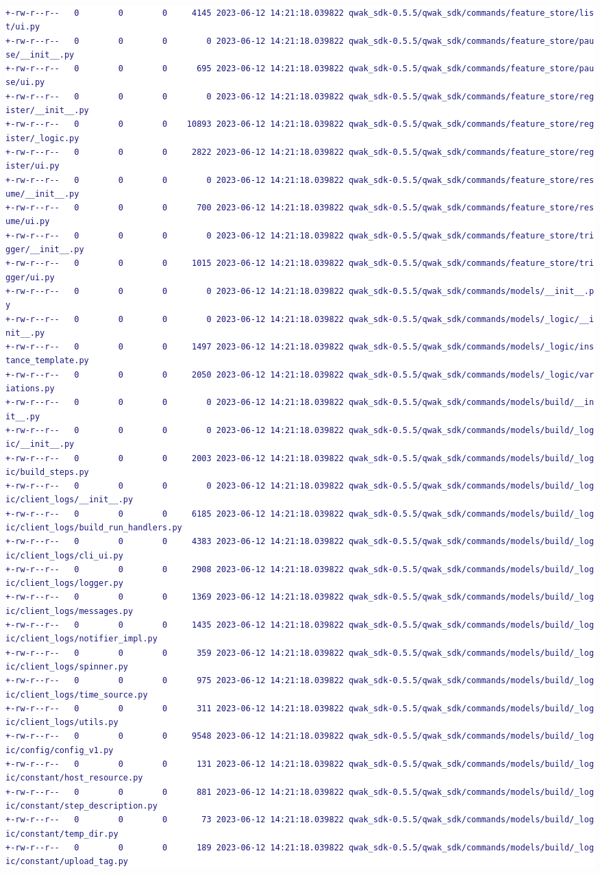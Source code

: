 ```diff
+-rw-r--r--   0        0        0     4145 2023-06-12 14:21:18.039822 qwak_sdk-0.5.5/qwak_sdk/commands/feature_store/list/ui.py
+-rw-r--r--   0        0        0        0 2023-06-12 14:21:18.039822 qwak_sdk-0.5.5/qwak_sdk/commands/feature_store/pause/__init__.py
+-rw-r--r--   0        0        0      695 2023-06-12 14:21:18.039822 qwak_sdk-0.5.5/qwak_sdk/commands/feature_store/pause/ui.py
+-rw-r--r--   0        0        0        0 2023-06-12 14:21:18.039822 qwak_sdk-0.5.5/qwak_sdk/commands/feature_store/register/__init__.py
+-rw-r--r--   0        0        0    10893 2023-06-12 14:21:18.039822 qwak_sdk-0.5.5/qwak_sdk/commands/feature_store/register/_logic.py
+-rw-r--r--   0        0        0     2822 2023-06-12 14:21:18.039822 qwak_sdk-0.5.5/qwak_sdk/commands/feature_store/register/ui.py
+-rw-r--r--   0        0        0        0 2023-06-12 14:21:18.039822 qwak_sdk-0.5.5/qwak_sdk/commands/feature_store/resume/__init__.py
+-rw-r--r--   0        0        0      700 2023-06-12 14:21:18.039822 qwak_sdk-0.5.5/qwak_sdk/commands/feature_store/resume/ui.py
+-rw-r--r--   0        0        0        0 2023-06-12 14:21:18.039822 qwak_sdk-0.5.5/qwak_sdk/commands/feature_store/trigger/__init__.py
+-rw-r--r--   0        0        0     1015 2023-06-12 14:21:18.039822 qwak_sdk-0.5.5/qwak_sdk/commands/feature_store/trigger/ui.py
+-rw-r--r--   0        0        0        0 2023-06-12 14:21:18.039822 qwak_sdk-0.5.5/qwak_sdk/commands/models/__init__.py
+-rw-r--r--   0        0        0        0 2023-06-12 14:21:18.039822 qwak_sdk-0.5.5/qwak_sdk/commands/models/_logic/__init__.py
+-rw-r--r--   0        0        0     1497 2023-06-12 14:21:18.039822 qwak_sdk-0.5.5/qwak_sdk/commands/models/_logic/instance_template.py
+-rw-r--r--   0        0        0     2050 2023-06-12 14:21:18.039822 qwak_sdk-0.5.5/qwak_sdk/commands/models/_logic/variations.py
+-rw-r--r--   0        0        0        0 2023-06-12 14:21:18.039822 qwak_sdk-0.5.5/qwak_sdk/commands/models/build/__init__.py
+-rw-r--r--   0        0        0        0 2023-06-12 14:21:18.039822 qwak_sdk-0.5.5/qwak_sdk/commands/models/build/_logic/__init__.py
+-rw-r--r--   0        0        0     2003 2023-06-12 14:21:18.039822 qwak_sdk-0.5.5/qwak_sdk/commands/models/build/_logic/build_steps.py
+-rw-r--r--   0        0        0        0 2023-06-12 14:21:18.039822 qwak_sdk-0.5.5/qwak_sdk/commands/models/build/_logic/client_logs/__init__.py
+-rw-r--r--   0        0        0     6185 2023-06-12 14:21:18.039822 qwak_sdk-0.5.5/qwak_sdk/commands/models/build/_logic/client_logs/build_run_handlers.py
+-rw-r--r--   0        0        0     4383 2023-06-12 14:21:18.039822 qwak_sdk-0.5.5/qwak_sdk/commands/models/build/_logic/client_logs/cli_ui.py
+-rw-r--r--   0        0        0     2908 2023-06-12 14:21:18.039822 qwak_sdk-0.5.5/qwak_sdk/commands/models/build/_logic/client_logs/logger.py
+-rw-r--r--   0        0        0     1369 2023-06-12 14:21:18.039822 qwak_sdk-0.5.5/qwak_sdk/commands/models/build/_logic/client_logs/messages.py
+-rw-r--r--   0        0        0     1435 2023-06-12 14:21:18.039822 qwak_sdk-0.5.5/qwak_sdk/commands/models/build/_logic/client_logs/notifier_impl.py
+-rw-r--r--   0        0        0      359 2023-06-12 14:21:18.039822 qwak_sdk-0.5.5/qwak_sdk/commands/models/build/_logic/client_logs/spinner.py
+-rw-r--r--   0        0        0      975 2023-06-12 14:21:18.039822 qwak_sdk-0.5.5/qwak_sdk/commands/models/build/_logic/client_logs/time_source.py
+-rw-r--r--   0        0        0      311 2023-06-12 14:21:18.039822 qwak_sdk-0.5.5/qwak_sdk/commands/models/build/_logic/client_logs/utils.py
+-rw-r--r--   0        0        0     9548 2023-06-12 14:21:18.039822 qwak_sdk-0.5.5/qwak_sdk/commands/models/build/_logic/config/config_v1.py
+-rw-r--r--   0        0        0      131 2023-06-12 14:21:18.039822 qwak_sdk-0.5.5/qwak_sdk/commands/models/build/_logic/constant/host_resource.py
+-rw-r--r--   0        0        0      881 2023-06-12 14:21:18.039822 qwak_sdk-0.5.5/qwak_sdk/commands/models/build/_logic/constant/step_description.py
+-rw-r--r--   0        0        0       73 2023-06-12 14:21:18.039822 qwak_sdk-0.5.5/qwak_sdk/commands/models/build/_logic/constant/temp_dir.py
+-rw-r--r--   0        0        0      189 2023-06-12 14:21:18.039822 qwak_sdk-0.5.5/qwak_sdk/commands/models/build/_logic/constant/upload_tag.py
```